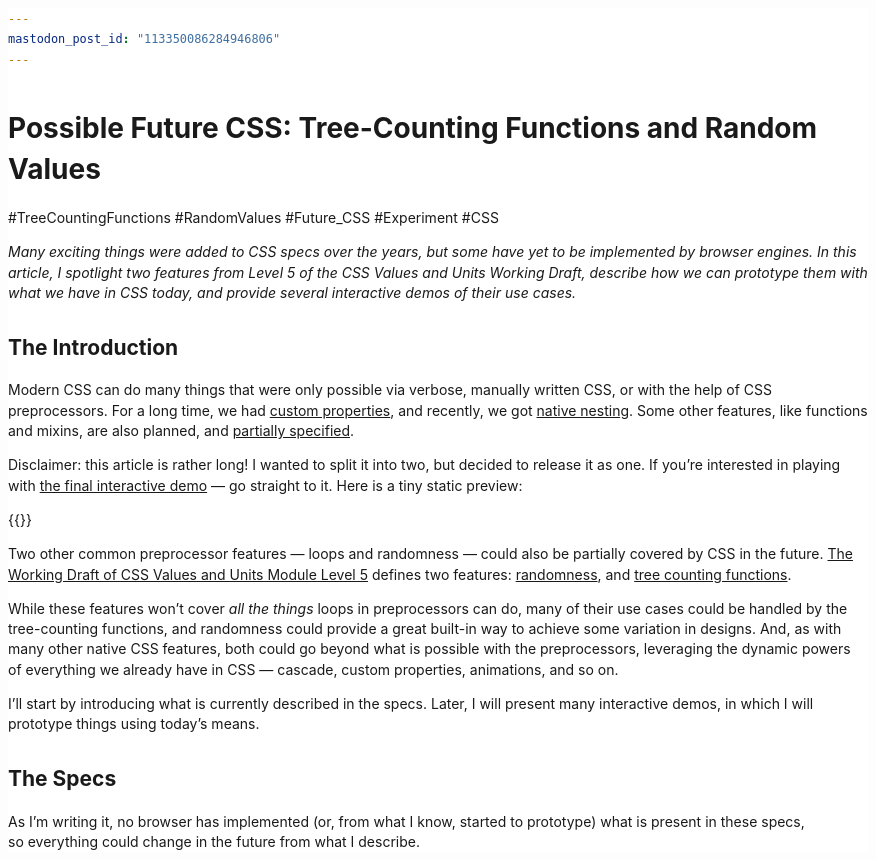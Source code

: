 ```yaml
---
mastodon_post_id: "113350086284946806"
---
```


# Possible Future CSS: Tree-Counting Functions and Random Values

#TreeCountingFunctions #RandomValues #Future_CSS #Experiment #CSS

_Many exciting things were added to CSS specs over the years, but some have yet to be implemented by browser engines. In this article, I spotlight two features from Level 5 of the CSS Values and Units Working Draft, describe how we can prototype them with what we have in CSS today, and provide several interactive demos of their use cases._


## The Introduction

Modern CSS can do many things that were only possible via verbose, manually written CSS, or with the help of CSS preprocessors. For a long time, we had [custom properties](https://drafts.csswg.org/css-variables/), and recently, we got [native nesting](https://drafts.csswg.org/css-nesting-1/). Some other features, like functions and mixins, are also planned, and [partially specified](https://drafts.csswg.org/css-mixins-1/).

<aside style="--span: 3">

Disclaimer: this article is rather long! I wanted to split it into two, but decided to release it as one. If you’re interested in playing with [the final interactive demo](#the-final-demo) — go straight to it. Here is a tiny static preview:

{{<Partial src="examples/use-case-cards-5-stack-mini.html" />}}

</aside>

Two other common preprocessor features — loops and randomness — could also be partially covered by CSS in the future. [The Working Draft of CSS Values and Units Module Level 5](https://www.w3.org/TR/css-values-5/) defines two features: [randomness](https://www.w3.org/TR/css-values-5/#randomness), and [tree counting functions](https://www.w3.org/TR/css-values-5/#tree-counting).

While these features won’t cover _all the things_ loops in preprocessors can do, many of their use cases could be handled by the tree-counting functions, and randomness could provide a great built-in way to achieve some variation in designs. And, as with many other native CSS features, both could go beyond what is possible with the preprocessors, leveraging the dynamic powers of everything we already have in CSS — cascade, custom properties, animations, and so on.

I’ll start by introducing what is currently described in the specs. Later, I will present many interactive demos, in which I will prototype things using today’s means.


## The Specs

As I’m writing it, no browser has implemented (or, from what I know, started to prototype) what is present in these specs, so everything could change in the future from what I describe.
